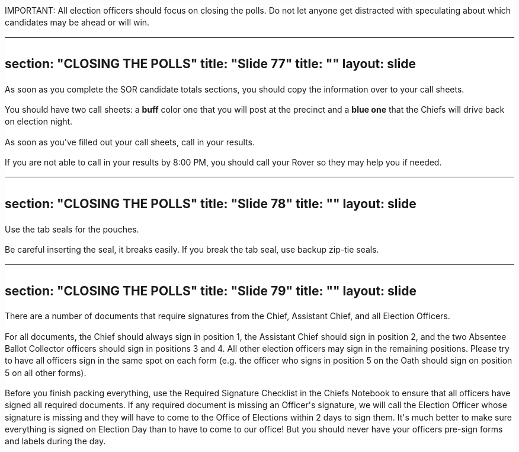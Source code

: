 IMPORTANT: All election officers should focus on closing the polls. Do not let anyone get distracted with speculating about which candidates may be ahead or will win.




---
section: "CLOSING THE POLLS"
title: "Slide 77"
title: ""
layout: slide
---

As soon as you complete the SOR candidate totals sections, you should copy the information over to your call sheets.

You should have two call sheets: a **buff** color one that you will post at the precinct and a **blue one** that the Chiefs will drive back on election night.

As soon as you've filled out your call sheets, call in your results.

If you are not able to call in your results by 8:00 PM, you should call your Rover so they may help you if needed.




---
section: "CLOSING THE POLLS"
title: "Slide 78"
title: ""
layout: slide
---

Use the tab seals for the pouches.

Be careful inserting the seal, it breaks easily. If you break the tab seal, use backup zip-tie seals.




---
section: "CLOSING THE POLLS"
title: "Slide 79"
title: ""
layout: slide
---

There are a number of documents that require signatures from the Chief, Assistant Chief, and all Election Officers.

For all documents, the Chief should always sign in position 1, the Assistant Chief should sign in position 2, and the two Absentee Ballot Collector officers should sign in positions 3 and 4. All other election officers may sign in the remaining positions. Please try to have all officers sign in the same spot on each form (e.g. the officer who signs in position 5 on the Oath should sign on position 5 on all other forms).

Before you finish packing everything, use the Required Signature Checklist in the Chiefs Notebook to ensure that all officers have signed all required documents. If any required document is missing an Officer's signature, we will call the Election Officer whose signature is missing and they will have to come to the Office of Elections within 2 days to sign them. It's much better to make sure everything is signed on Election Day than to have to come to our office! But you should never have your officers pre-sign forms and labels during the day.

